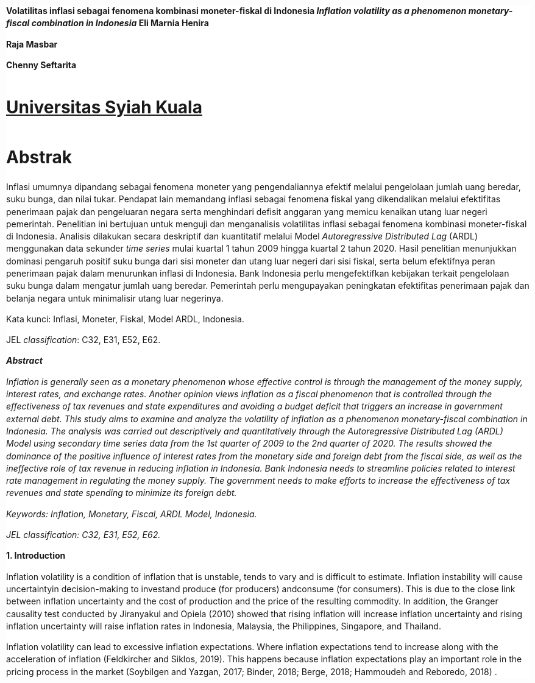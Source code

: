 <p><span class="font21" style="font-weight:bold;">Volatilitas inflasi sebagai fenomena kombinasi moneter-fiskal di Indonesia </span><span class="font21" style="font-weight:bold;font-style:italic;">Inflation volatility as a phenomenon monetary-fiscal combination in Indonesia </span><span class="font21" style="font-weight:bold;">Eli Marnia Henira</span></p>
<p><span class="font21" style="font-weight:bold;">Raja Masbar</span></p>
<p><span class="font21" style="font-weight:bold;">Chenny Seftarita</span></p><a name="caption1"></a>
<h1><a href="https://unsyiah.ac.id/"><span class="font21" style="font-weight:bold;">Universitas Syiah Kuala</span></a><br><br><a name="bookmark3"></a><span class="font21" style="font-weight:bold;">Abstrak</span></h1>
<p><span class="font21">Inflasi umumnya dipandang sebagai fenomena moneter yang pengendaliannya efektif melalui pengelolaan jumlah uang beredar, suku bunga, dan nilai tukar. Pendapat lain memandang inflasi sebagai fenomena fiskal yang dikendalikan melalui efektifitas penerimaan pajak dan pengeluaran negara serta menghindari defisit anggaran yang memicu kenaikan utang luar negeri pemerintah. Penelitian ini bertujuan untuk menguji dan menganalisis volatilitas inflasi sebagai fenomena kombinasi moneter-fiskal di Indonesia. Analisis dilakukan secara deskriptif dan kuantitatif melalui Model </span><span class="font21" style="font-style:italic;">Autoregressive Distributed Lag</span><span class="font21"> (ARDL) menggunakan data sekunder </span><span class="font21" style="font-style:italic;">time series</span><span class="font21"> mulai kuartal 1 tahun 2009 hingga kuartal 2 tahun 2020. Hasil penelitian menunjukkan dominasi pengaruh positif suku bunga dari sisi moneter dan utang luar negeri dari sisi fiskal, serta belum efektifnya peran penerimaan pajak dalam menurunkan inflasi di Indonesia. Bank Indonesia perlu mengefektifkan kebijakan terkait pengelolaan suku bunga dalam mengatur jumlah uang beredar. Pemerintah perlu mengupayakan peningkatan efektifitas penerimaan pajak dan belanja negara untuk minimalisir utang luar negerinya.</span></p>
<p><span class="font21">Kata kunci: Inflasi, Moneter, Fiskal, Model ARDL, Indonesia.</span></p>
<p><span class="font21">JEL </span><span class="font21" style="font-style:italic;">classification</span><span class="font21">: C32, E31, E52, E62.</span></p>
<p><span class="font21" style="font-weight:bold;font-style:italic;">Abstract</span></p>
<p><span class="font21" style="font-style:italic;">Inflation is generally seen as a monetary phenomenon whose effective control is through the management of the money supply, interest rates, and exchange rates. Another opinion views inflation as a fiscal phenomenon that is controlled through the effectiveness of tax revenues and state expenditures and avoiding a budget deficit that triggers an increase in government external debt. This study aims to examine and analyze the volatility of inflation as a phenomenon monetary-fiscal combination in Indonesia. The analysis was carried out descriptively and quantitatively through the Autoregressive Distributed Lag (ARDL) Model using secondary time series data from the 1st quarter of 2009 to the 2nd quarter of 2020. The results showed the dominance of the positive influence of interest rates from the monetary side and foreign debt from the fiscal side, as well as the ineffective role of tax revenue in reducing inflation in Indonesia. Bank Indonesia needs to streamline policies related to interest rate management in regulating the money supply. The government needs to make efforts to increase the effectiveness of tax revenues and state spending to minimize its foreign debt.</span></p>
<p><span class="font21" style="font-style:italic;">Keywords: Inflation, Monetary, Fiscal, ARDL Model, Indonesia.</span></p>
<p><span class="font21" style="font-style:italic;">JEL classification: C32, E31, E52, E62.</span></p>
<p><span class="font21" style="font-weight:bold;">1. </span><span class="font12" style="font-weight:bold;">Introduction</span></p>
<p><span class="font16">Inflation volatility is </span><span class="font11">a </span><span class="font16">condition of inflation that is unstable, tends to vary and is difficult to estimate. </span><span class="font12">Inflation instability will cause uncertaintyin decision-making to </span><span class="font11">invest</span><span class="font12">and produce (for producers) andconsume (for consumers). This is due to the close link between inflation uncertainty and the cost of production and the price of the resulting commodity. In addition, the Granger causality test conducted by Jiranyakul and Opiela (2010) showed that rising inflation will </span><span class="font11">increase </span><span class="font12">inflation uncertainty and rising inflation uncertainty </span><span class="font11">will raise inflation </span><span class="font12">rates in Indonesia, Malaysia, the Philippines, Singapore, and Thailand.</span></p>
<p><span class="font16">Inflation volatility </span><span class="font12">can lead to excessive inflation expectations. Where inflation expectations tend to increase along with the acceleration of inflation (Feldkircher and Siklos, 2019). This happens because inflation expectations play an important role in the pricing process in the market (Soybilgen and Yazgan, 2017; Binder, 2018; Berge, 2018; Hammoudeh and Reboredo, 2018) .</span></p>